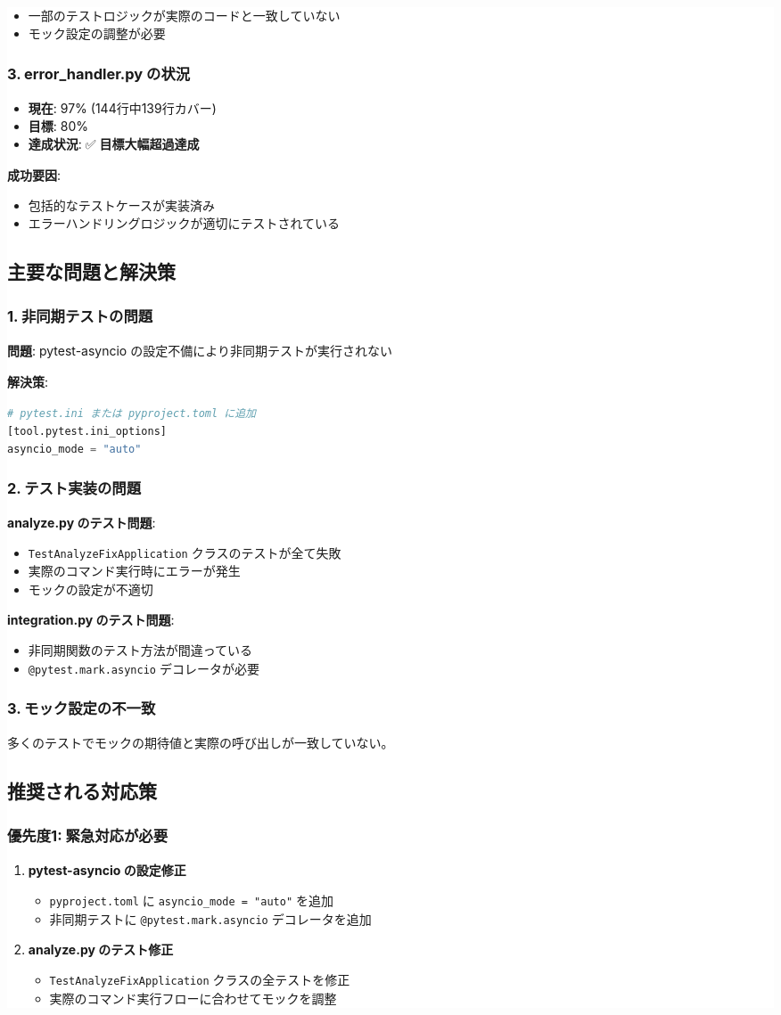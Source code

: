 - 一部のテストロジックが実際のコードと一致していない
- モック設定の調整が必要

### 3. error_handler.py の状況

- **現在**: 97% (144行中139行カバー)
- **目標**: 80%
- **達成状況**: ✅ **目標大幅超過達成**

**成功要因**:

- 包括的なテストケースが実装済み
- エラーハンドリングロジックが適切にテストされている

## 主要な問題と解決策

### 1. 非同期テストの問題

**問題**: pytest-asyncio の設定不備により非同期テストが実行されない

**解決策**:

```python
# pytest.ini または pyproject.toml に追加
[tool.pytest.ini_options]
asyncio_mode = "auto"
```

### 2. テスト実装の問題

**analyze.py のテスト問題**:

- `TestAnalyzeFixApplication` クラスのテストが全て失敗
- 実際のコマンド実行時にエラーが発生
- モックの設定が不適切

**integration.py のテスト問題**:

- 非同期関数のテスト方法が間違っている
- `@pytest.mark.asyncio` デコレータが必要

### 3. モック設定の不一致

多くのテストでモックの期待値と実際の呼び出しが一致していない。

## 推奨される対応策

### 優先度1: 緊急対応が必要

1. **pytest-asyncio の設定修正**
   - `pyproject.toml` に `asyncio_mode = "auto"` を追加
   - 非同期テストに `@pytest.mark.asyncio` デコレータを追加

2. **analyze.py のテスト修正**
   - `TestAnalyzeFixApplication` クラスの全テストを修正
   - 実際のコマンド実行フローに合わせてモックを調整
